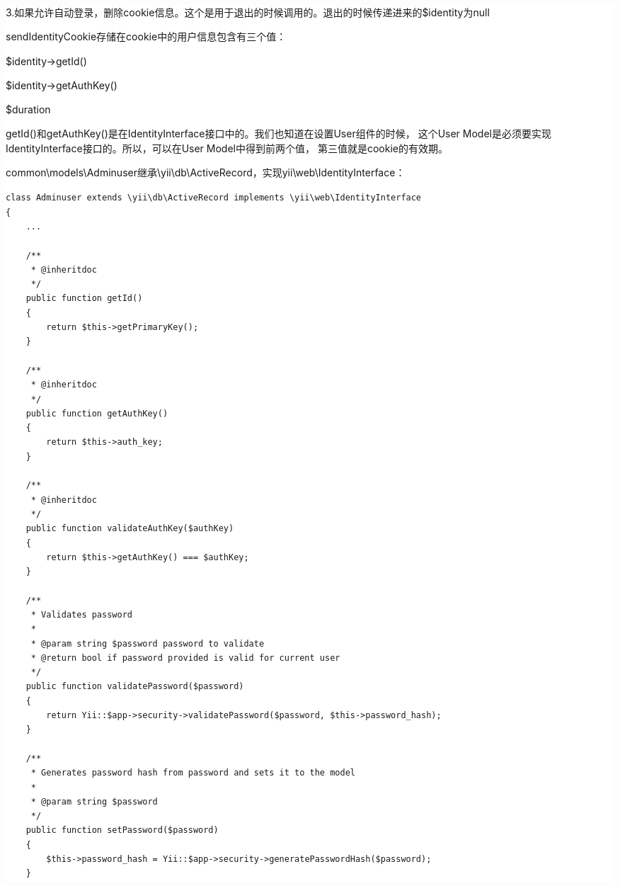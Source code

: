 3.如果允许自动登录，删除cookie信息。这个是用于退出的时候调用的。退出的时候传递进来的$identity为null

sendIdentityCookie存储在cookie中的用户信息包含有三个值：

$identity->getId()

$identity->getAuthKey()

$duration

getId()和getAuthKey()是在IdentityInterface接口中的。我们也知道在设置User组件的时候，
这个User Model是必须要实现IdentityInterface接口的。所以，可以在User Model中得到前两个值，
第三值就是cookie的有效期。


common\models\Adminuser继承\yii\db\ActiveRecord，实现yii\web\IdentityInterface：

```
class Adminuser extends \yii\db\ActiveRecord implements \yii\web\IdentityInterface
{
    ...

    /**
     * @inheritdoc
     */
    public function getId()
    {
        return $this->getPrimaryKey();
    }

    /**
     * @inheritdoc
     */
    public function getAuthKey()
    {
        return $this->auth_key;
    }

    /**
     * @inheritdoc
     */
    public function validateAuthKey($authKey)
    {
        return $this->getAuthKey() === $authKey;
    }

    /**
     * Validates password
     *
     * @param string $password password to validate
     * @return bool if password provided is valid for current user
     */
    public function validatePassword($password)
    {
        return Yii::$app->security->validatePassword($password, $this->password_hash);
    }

    /**
     * Generates password hash from password and sets it to the model
     *
     * @param string $password
     */
    public function setPassword($password)
    {
        $this->password_hash = Yii::$app->security->generatePasswordHash($password);
    }

```